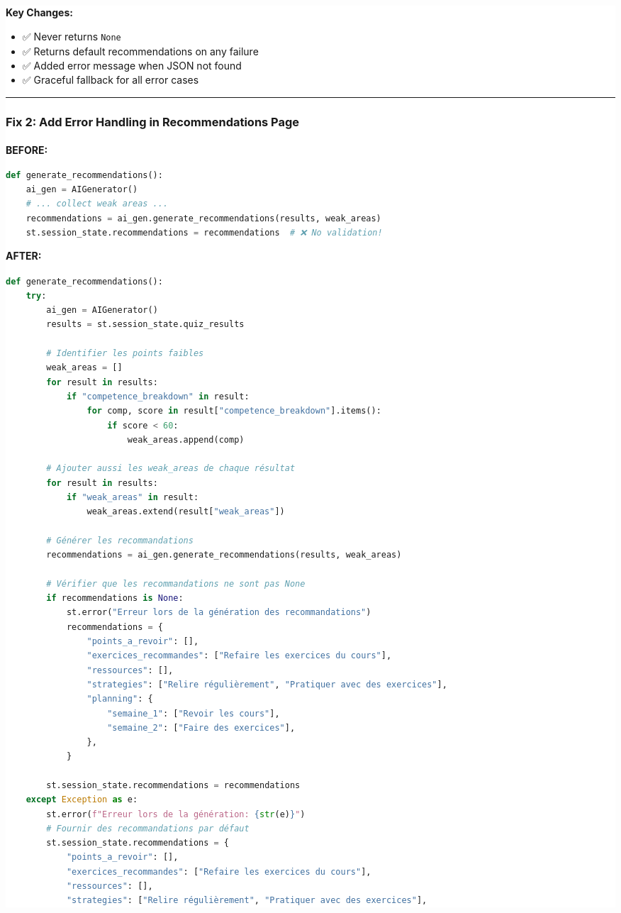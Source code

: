 **Key Changes:**
- ✅ Never returns `None`
- ✅ Returns default recommendations on any failure
- ✅ Added error message when JSON not found
- ✅ Graceful fallback for all error cases

---

### Fix 2: Add Error Handling in Recommendations Page

**BEFORE:**
```python
def generate_recommendations():
    ai_gen = AIGenerator()
    # ... collect weak areas ...
    recommendations = ai_gen.generate_recommendations(results, weak_areas)
    st.session_state.recommendations = recommendations  # ❌ No validation!
```

**AFTER:**
```python
def generate_recommendations():
    try:
        ai_gen = AIGenerator()
        results = st.session_state.quiz_results

        # Identifier les points faibles
        weak_areas = []
        for result in results:
            if "competence_breakdown" in result:
                for comp, score in result["competence_breakdown"].items():
                    if score < 60:
                        weak_areas.append(comp)
        
        # Ajouter aussi les weak_areas de chaque résultat
        for result in results:
            if "weak_areas" in result:
                weak_areas.extend(result["weak_areas"])

        # Générer les recommandations
        recommendations = ai_gen.generate_recommendations(results, weak_areas)
        
        # Vérifier que les recommandations ne sont pas None
        if recommendations is None:
            st.error("Erreur lors de la génération des recommandations")
            recommendations = {
                "points_a_revoir": [],
                "exercices_recommandes": ["Refaire les exercices du cours"],
                "ressources": [],
                "strategies": ["Relire régulièrement", "Pratiquer avec des exercices"],
                "planning": {
                    "semaine_1": ["Revoir les cours"],
                    "semaine_2": ["Faire des exercices"],
                },
            }
        
        st.session_state.recommendations = recommendations
    except Exception as e:
        st.error(f"Erreur lors de la génération: {str(e)}")
        # Fournir des recommandations par défaut
        st.session_state.recommendations = {
            "points_a_revoir": [],
            "exercices_recommandes": ["Refaire les exercices du cours"],
            "ressources": [],
            "strategies": ["Relire régulièrement", "Pratiquer avec des exercices"],
```